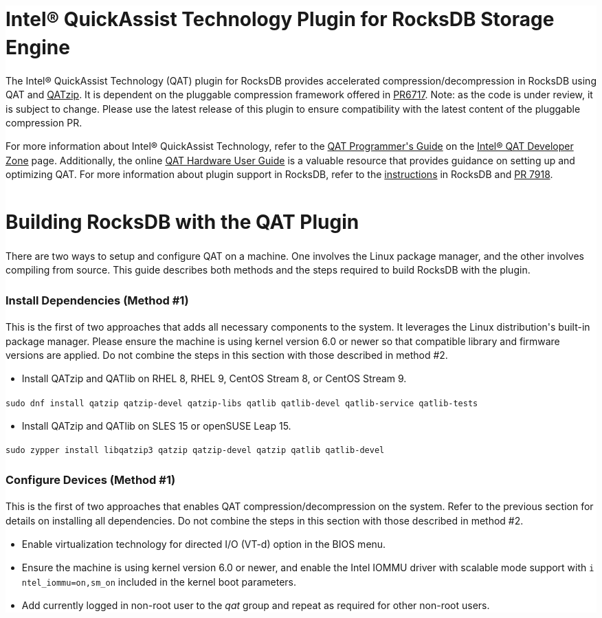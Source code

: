# Intel&reg; QuickAssist Technology Plugin for RocksDB Storage Engine
The Intel&reg; QuickAssist Technology (QAT) plugin for RocksDB provides accelerated compression/decompression in RocksDB using QAT and [QATzip](https://github.com/intel/QATzip). It is dependent on the pluggable compression framework offered in [PR6717](https://github.com/facebook/rocksdb/pull/6717). Note: as the code is under review, it is subject to change. Please use the latest release of this plugin to ensure compatibility with the latest content of the pluggable compression PR.

For more information about Intel&reg; QuickAssist Technology, refer to the [QAT Programmer's Guide](https://cdrdv2.intel.com/v1/dl/getContent/743912) on the [Intel&reg; QAT Developer Zone](https://developer.intel.com/quickassist) page. Additionally, the online [QAT Hardware User Guide](https://intel.github.io/quickassist/index.html) is a valuable resource that provides guidance on setting up and optimizing QAT.
For more information about plugin support in RocksDB, refer to the [instructions](https://github.com/facebook/rocksdb/tree/main/plugin) in RocksDB and [PR 7918](https://github.com/facebook/rocksdb/pull/7918).

# Building RocksDB with the QAT Plugin
There are two ways to setup and configure QAT on a machine. One involves the Linux package manager, and the other involves compiling from source. This guide describes both methods and the steps required to build RocksDB with the plugin. 

### Install Dependencies (Method #1)
This is the first of two approaches that adds all necessary components to the system. It leverages the Linux distribution's built-in package manager. Please ensure the machine is using kernel version 6.0 or newer so that compatible library and firmware versions are applied. Do not combine the steps in this section with those described in method #2.

- Install QATzip and QATlib on RHEL 8, RHEL 9, CentOS Stream 8, or CentOS Stream 9.

```
sudo dnf install qatzip qatzip-devel qatzip-libs qatlib qatlib-devel qatlib-service qatlib-tests
```

- Install QATzip and QATlib on SLES 15 or openSUSE Leap 15.

```
sudo zypper install libqatzip3 qatzip qatzip-devel qatzip qatlib qatlib-devel
```

### Configure Devices (Method #1)
This is the first of two approaches that enables QAT compression/decompression on the system. Refer to the previous section for details on installing all dependencies. Do not combine the steps in this section with those described in method #2.

- Enable virtualization technology for directed I/O (VT-d) option in the BIOS menu.

- Ensure the machine is using kernel version 6.0 or newer, and enable the Intel IOMMU driver with scalable mode support with `intel_iommu=on,sm_on` included in the kernel boot parameters.

- Add currently logged in non-root user to the *qat* group and repeat as required for other non-root users.
